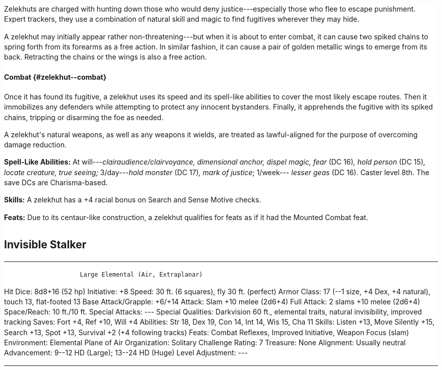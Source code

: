 Zelekhuts are charged with hunting down those who would deny
justice---especially those who flee to escape punishment. Expert
trackers, they use a combination of natural skill and magic to find
fugitives wherever they may hide.

A zelekhut may initially appear rather non-threatening---but when it is
about to enter combat, it can cause two spiked chains to spring forth
from its forearms as a free action. In similar fashion, it can cause a
pair of golden metallic wings to emerge from its back. Retracting the
chains or the wings is also a free action.

#### Combat {#zelekhut--combat}

Once it has found its fugitive, a zelekhut uses its speed and its
spell-like abilities to cover the most likely escape routes. Then it
immobilizes any defenders while attempting to protect any innocent
bystanders. Finally, it apprehends the fugitive with its spiked chains,
tripping or disarming the foe as needed.

A zelekhut's natural weapons, as well as any weapons it wields, are
treated as lawful-aligned for the purpose of overcoming damage
reduction.

**Spell-Like Abilities:** At will---*clairaudience/clairvoyance,
dimensional anchor, dispel magic, fear* (DC 16)*, hold person* (DC 15)*,
locate creature, true seeing;* 3/day---*hold monster* (DC 17)*, mark of
justice*; 1/week--- *lesser geas* (DC 16). Caster level 8th. The save
DCs are Charisma-based.

**Skills:** A zelekhut has a +4 racial bonus on Search and Sense Motive
checks.

**Feats:** Due to its centaur-like construction, a zelekhut qualifies
for feats as if it had the Mounted Combat feat.

## Invisible Stalker

  ---------------------- ----------------------------------------------------------------------------------------
                         Large Elemental (Air, Extraplanar)
  Hit Dice:              8d8+16 (52 hp)
  Initiative:            +8
  Speed:                 30 ft. (6 squares), fly 30 ft. (perfect)
  Armor Class:           17 (--1 size, +4 Dex, +4 natural), touch 13, flat-footed 13
  Base Attack/Grapple:   +6/+14
  Attack:                Slam +10 melee (2d6+4)
  Full Attack:           2 slams +10 melee (2d6+4)
  Space/Reach:           10 ft./10 ft.
  Special Attacks:       ---
  Special Qualities:     Darkvision 60 ft., elemental traits, natural invisibility, improved tracking
  Saves:                 Fort +4, Ref +10, Will +4
  Abilities:             Str 18, Dex 19, Con 14, Int 14, Wis 15, Cha 11
  Skills:                Listen +13, Move Silently +15, Search +13, Spot +13, Survival +2 (+4 following tracks)
  Feats:                 Combat Reflexes, Improved Initiative, Weapon Focus (slam)
  Environment:           Elemental Plane of Air
  Organization:          Solitary
  Challenge Rating:      7
  Treasure:              None
  Alignment:             Usually neutral
  Advancement:           9--12 HD (Large); 13--24 HD (Huge)
  Level Adjustment:      ---
  ---------------------- ----------------------------------------------------------------------------------------
